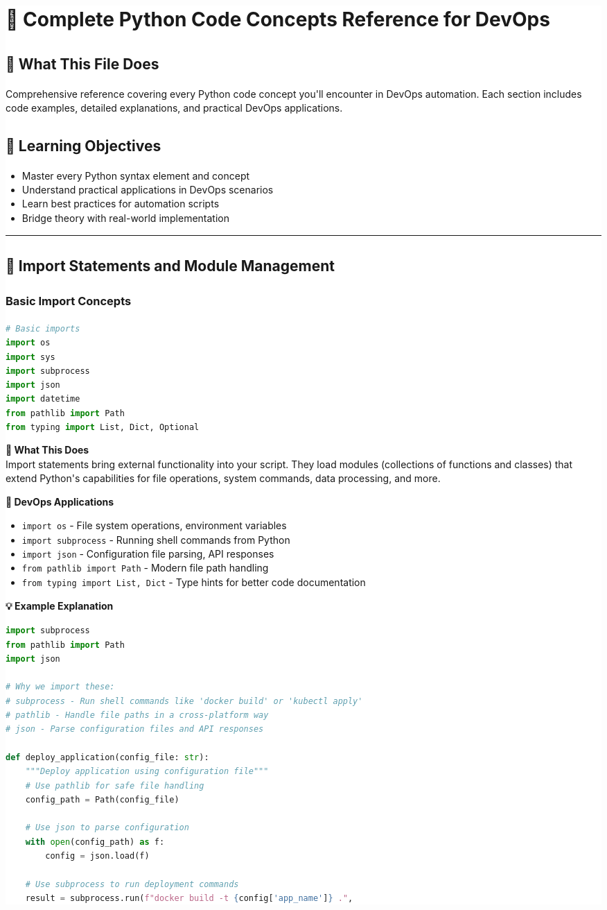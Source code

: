 # 🐍 Complete Python Code Concepts Reference for DevOps

## 📖 What This File Does
Comprehensive reference covering every Python code concept you'll encounter in DevOps automation. Each section includes code examples, detailed explanations, and practical DevOps applications.

## 🎯 Learning Objectives
- Master every Python syntax element and concept
- Understand practical applications in DevOps scenarios
- Learn best practices for automation scripts
- Bridge theory with real-world implementation

---

## 🔧 **Import Statements and Module Management**

### **Basic Import Concepts**
```python
# Basic imports
import os
import sys
import subprocess
import json
import datetime
from pathlib import Path
from typing import List, Dict, Optional
```

**📖 What This Does**  
Import statements bring external functionality into your script. They load modules (collections of functions and classes) that extend Python's capabilities for file operations, system commands, data processing, and more.

**🔧 DevOps Applications**
- `import os` - File system operations, environment variables
- `import subprocess` - Running shell commands from Python
- `import json` - Configuration file parsing, API responses
- `from pathlib import Path` - Modern file path handling
- `from typing import List, Dict` - Type hints for better code documentation

**💡 Example Explanation**
```python
import subprocess
from pathlib import Path
import json

# Why we import these:
# subprocess - Run shell commands like 'docker build' or 'kubectl apply'
# pathlib - Handle file paths in a cross-platform way
# json - Parse configuration files and API responses

def deploy_application(config_file: str):
    """Deploy application using configuration file"""
    # Use pathlib for safe file handling
    config_path = Path(config_file)
    
    # Use json to parse configuration
    with open(config_path) as f:
        config = json.load(f)
    
    # Use subprocess to run deployment commands
    result = subprocess.run(f"docker build -t {config['app_name']} .", 
```